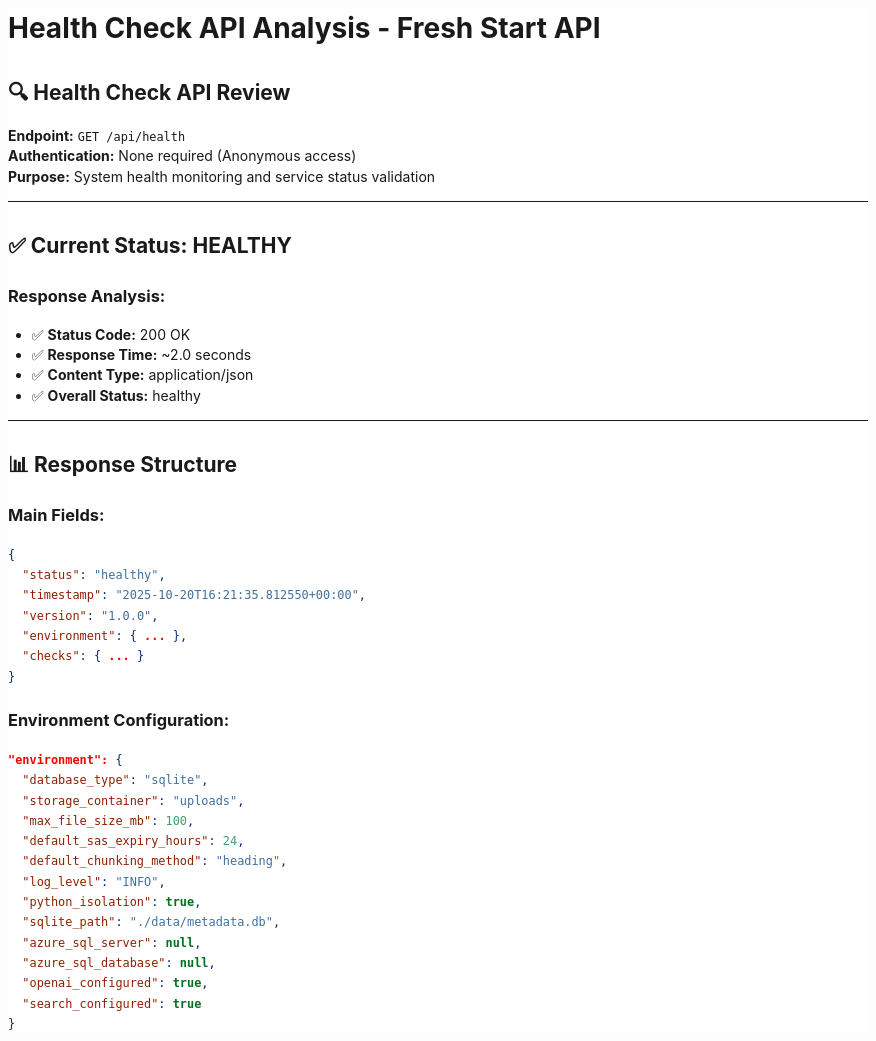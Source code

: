 # Health Check API Analysis - Fresh Start API

## 🔍 **Health Check API Review**

**Endpoint:** `GET /api/health`  
**Authentication:** None required (Anonymous access)  
**Purpose:** System health monitoring and service status validation

---

## ✅ **Current Status: HEALTHY**

### **Response Analysis:**
- ✅ **Status Code:** 200 OK  
- ✅ **Response Time:** ~2.0 seconds
- ✅ **Content Type:** application/json
- ✅ **Overall Status:** healthy

---

## 📊 **Response Structure**

### **Main Fields:**
```json
{
  "status": "healthy",
  "timestamp": "2025-10-20T16:21:35.812550+00:00",
  "version": "1.0.0",
  "environment": { ... },
  "checks": { ... }
}
```

### **Environment Configuration:**
```json
"environment": {
  "database_type": "sqlite",
  "storage_container": "uploads",
  "max_file_size_mb": 100,
  "default_sas_expiry_hours": 24,
  "default_chunking_method": "heading",
  "log_level": "INFO",
  "python_isolation": true,
  "sqlite_path": "./data/metadata.db",
  "azure_sql_server": null,
  "azure_sql_database": null,
  "openai_configured": true,
  "search_configured": true
}
```
